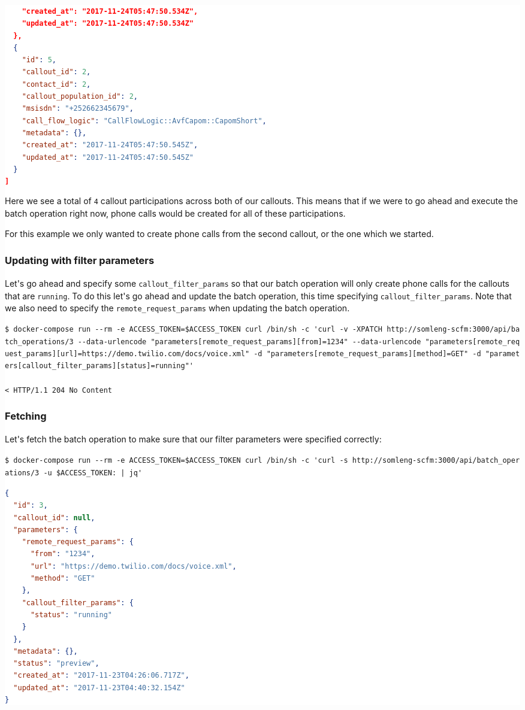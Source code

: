 ```json
    "created_at": "2017-11-24T05:47:50.534Z",
    "updated_at": "2017-11-24T05:47:50.534Z"
  },
  {
    "id": 5,
    "callout_id": 2,
    "contact_id": 2,
    "callout_population_id": 2,
    "msisdn": "+252662345679",
    "call_flow_logic": "CallFlowLogic::AvfCapom::CapomShort",
    "metadata": {},
    "created_at": "2017-11-24T05:47:50.545Z",
    "updated_at": "2017-11-24T05:47:50.545Z"
  }
]
```

Here we see a total of `4` callout participations across both of our callouts. This means that if we were to go ahead and execute the batch operation right now, phone calls would be created for all of these participations.

For this example we only wanted to create phone calls from the second callout, or the one which we started.

### Updating with filter parameters

Let's go ahead and specify some `callout_filter_params` so that our batch operation will only create phone calls for the callouts that are `running`. To do this let's go ahead and update the batch operation, this time specifying `callout_filter_params`. Note that we also need to specify the `remote_request_params` when updating the batch operation.

    $ docker-compose run --rm -e ACCESS_TOKEN=$ACCESS_TOKEN curl /bin/sh -c 'curl -v -XPATCH http://somleng-scfm:3000/api/batch_operations/3 --data-urlencode "parameters[remote_request_params][from]=1234" --data-urlencode "parameters[remote_request_params][url]=https://demo.twilio.com/docs/voice.xml" -d "parameters[remote_request_params][method]=GET" -d "parameters[callout_filter_params][status]=running"'

    < HTTP/1.1 204 No Content

### Fetching

Let's fetch the batch operation to make sure that our filter parameters were specified correctly:

    $ docker-compose run --rm -e ACCESS_TOKEN=$ACCESS_TOKEN curl /bin/sh -c 'curl -s http://somleng-scfm:3000/api/batch_operations/3 -u $ACCESS_TOKEN: | jq'

```json
{
  "id": 3,
  "callout_id": null,
  "parameters": {
    "remote_request_params": {
      "from": "1234",
      "url": "https://demo.twilio.com/docs/voice.xml",
      "method": "GET"
    },
    "callout_filter_params": {
      "status": "running"
    }
  },
  "metadata": {},
  "status": "preview",
  "created_at": "2017-11-23T04:26:06.717Z",
  "updated_at": "2017-11-23T04:40:32.154Z"
}
```
